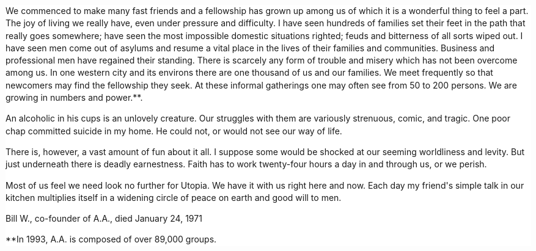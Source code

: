 <div class="text-muted">
We commenced to make many fast friends and a fellowship has grown up among us of which it is a wonderful thing to feel a part. The joy of living we really have, even under pressure and difficulty. I have seen hundreds of families set their feet in the path that really goes somewhere; have seen the most impossible domestic situations righted; feuds and bitterness of all sorts wiped out. I have seen men come out of asylums and resume a vital place in the lives of their families and communities. Business and professional men have regained their standing. There is scarcely any form of trouble and misery which has not been overcome among us. In one western city and its environs there are one thousand of us and our families. We meet frequently so that newcomers may find the fellowship they seek. At these informal gatherings one may often see from 50 to 200 persons. We are growing in numbers and power.**.

An alcoholic in his cups is an unlovely creature. Our struggles with them are variously strenuous, comic, and tragic. One poor chap committed suicide in my home. He could not, or would not see our way of life.

There is, however, a vast amount of fun about it all. I suppose some would be shocked at our seeming worldliness and levity. But just underneath there is deadly earnestness. Faith has to work twenty-four hours a day in and through us, or we perish.

Most of us feel we need look no further for Utopia. We have it with us right here and now. Each day my friend's simple talk in our kitchen multiplies itself in a widening circle of peace on earth and good will to men.

Bill W., co-founder of A.A., died January 24, 1971

**In 1993, A.A. is composed of over 89,000 groups.
</div>
